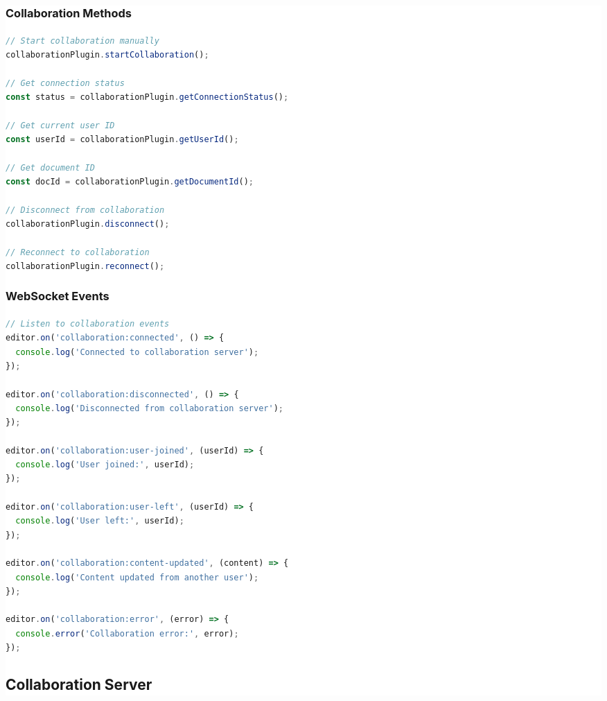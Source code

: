 ### Collaboration Methods

```javascript
// Start collaboration manually
collaborationPlugin.startCollaboration();

// Get connection status
const status = collaborationPlugin.getConnectionStatus();

// Get current user ID
const userId = collaborationPlugin.getUserId();

// Get document ID
const docId = collaborationPlugin.getDocumentId();

// Disconnect from collaboration
collaborationPlugin.disconnect();

// Reconnect to collaboration
collaborationPlugin.reconnect();
```

### WebSocket Events

```javascript
// Listen to collaboration events
editor.on('collaboration:connected', () => {
  console.log('Connected to collaboration server');
});

editor.on('collaboration:disconnected', () => {
  console.log('Disconnected from collaboration server');
});

editor.on('collaboration:user-joined', (userId) => {
  console.log('User joined:', userId);
});

editor.on('collaboration:user-left', (userId) => {
  console.log('User left:', userId);
});

editor.on('collaboration:content-updated', (content) => {
  console.log('Content updated from another user');
});

editor.on('collaboration:error', (error) => {
  console.error('Collaboration error:', error);
});
```

## Collaboration Server
